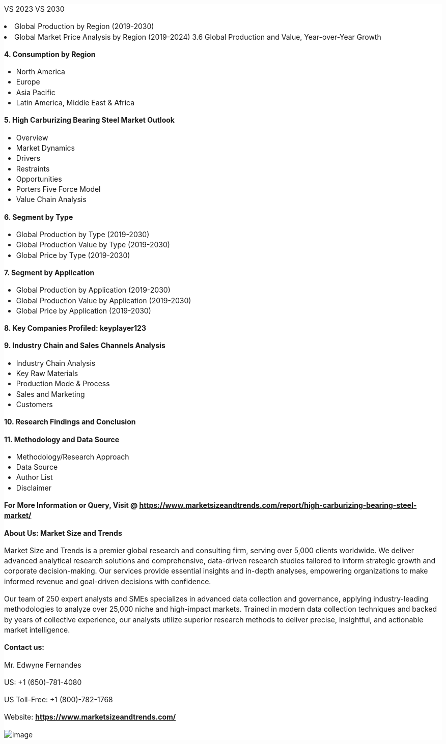 VS 2023 VS 2030</li><li>Global Production by Region (2019-2030)</li><li>Global Market Price Analysis by Region (2019-2024) 3.6 Global Production and Value, Year-over-Year Growth</li></ul><p><strong>4. Consumption by Region</strong></p><ul><li>North America</li><li>Europe</li><li>Asia Pacific</li><li>Latin America, Middle East &amp; Africa</li></ul><p><strong>5. High Carburizing Bearing Steel Market Outlook</strong></p><ul><li>Overview</li><li>Market Dynamics</li><li>Drivers</li><li>Restraints</li><li>Opportunities</li><li>Porters Five Force Model</li><li>Value Chain Analysis&nbsp;</li></ul><p><strong>6. Segment by Type</strong></p><ul><li>Global Production by Type (2019-2030)</li><li>Global Production Value by Type (2019-2030)</li><li>Global Price by Type (2019-2030)</li></ul><p><strong>7. Segment by Application</strong></p><ul><li>Global Production by Application (2019-2030)</li><li>Global Production Value by Application (2019-2030)</li><li>Global Price by Application (2019-2030)</li></ul><p><strong>8. Key Companies Profiled: keyplayer123</strong></p><p><strong>9. Industry Chain and Sales Channels Analysis</strong></p><ul><li>Industry Chain Analysis</li><li>Key Raw Materials</li><li>Production Mode &amp; Process</li><li>Sales and Marketing</li><li>Customers</li></ul><p><strong>10. Research Findings and Conclusion</strong></p><p><strong>11. Methodology and Data Source</strong></p><ul><li>Methodology/Research Approach</li><li>Data Source</li><li>Author List</li><li>Disclaimer</li></ul></p><p><strong>For More Information or Query, Visit @ <a href="https://www.marketsizeandtrends.com/report/high-carburizing-bearing-steel-market/">https://www.marketsizeandtrends.com/report/high-carburizing-bearing-steel-market/</a></strong></p><p><strong>About Us: Market Size and Trends</strong></p><p>Market Size and Trends is a premier global research and consulting firm, serving over 5,000 clients worldwide. We deliver advanced analytical research solutions and comprehensive, data-driven research studies tailored to inform strategic growth and corporate decision-making. Our services provide essential insights and in-depth analyses, empowering organizations to make informed revenue and goal-driven decisions with confidence.</p><p>Our team of 250 expert analysts and SMEs specializes in advanced data collection and governance, applying industry-leading methodologies to analyze over 25,000 niche and high-impact markets. Trained in modern data collection techniques and backed by years of collective experience, our analysts utilize superior research methods to deliver precise, insightful, and actionable market intelligence.</p><p><strong>Contact us:</strong></p><p>Mr. Edwyne Fernandes</p><p>US: +1 (650)-781-4080</p><p>US Toll-Free: +1 (800)-782-1768</p><p>Website: <strong><a href="https://www.marketsizeandtrends.com/">https://www.marketsizeandtrends.com/</a></strong></p>
![image](https://github.com/user-attachments/assets/532a6162-a7ed-453e-9a24-9dc8601634ad)
